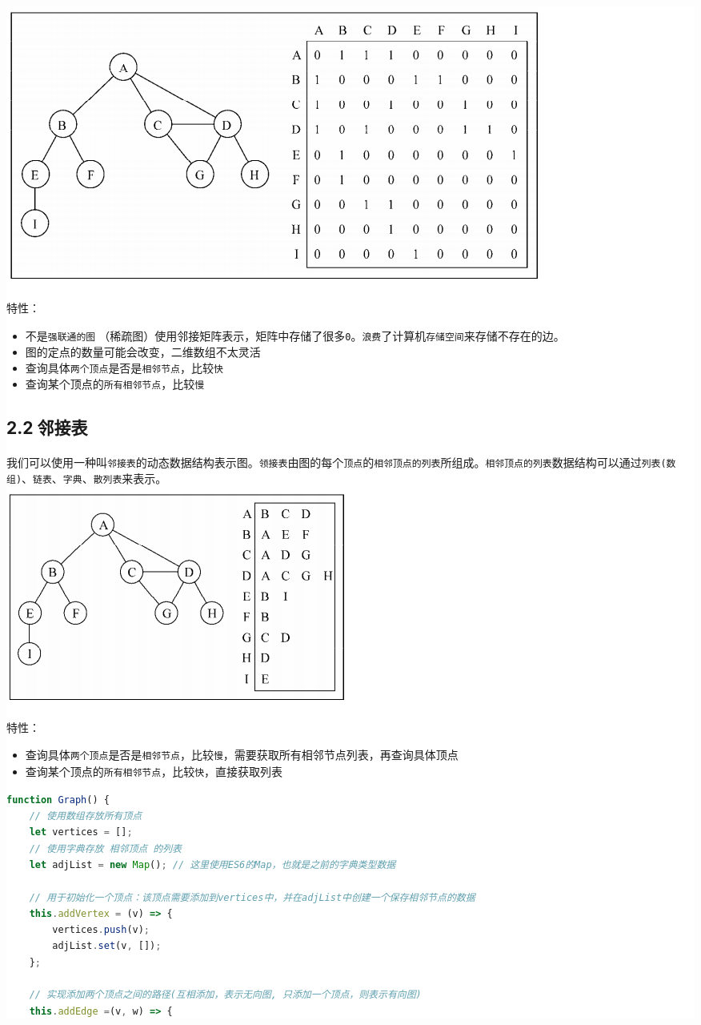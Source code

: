 ![](./assets/35.png)<br>

特性：<br>
- 不是`强联通的图` （稀疏图）使用邻接矩阵表示，矩阵中存储了很多`0`。`浪费`了计算机`存储空间`来存储不存在的边。
- 图的定点的数量可能会改变，二维数组不太灵活
- 查询具体`两个顶点`是否是`相邻节点`，比较`快`
- 查询某个顶点的`所有相邻节点`，比较`慢`

## 2.2 邻接表
我们可以使用一种叫`邻接表`的动态数据结构表示图。`领接表`由图的每个`顶点`的`相邻顶点的列表`所组成。`相邻顶点的列表`数据结构可以通过`列表(数组)`、`链表`、`字典`、`散列表`来表示。<br>
![](./assets/36.png)<br>

特性：<br>
- 查询具体`两个顶点`是否是`相邻节点`，比较`慢`，需要获取所有相邻节点列表，再查询具体顶点
- 查询某个顶点的`所有相邻节点`，比较`快`，直接获取列表

```javascript
function Graph() {
    // 使用数组存放所有顶点
    let vertices = [];
    // 使用字典存放 相邻顶点 的列表
    let adjList = new Map(); // 这里使用ES6的Map，也就是之前的字典类型数据

    // 用于初始化一个顶点：该顶点需要添加到vertices中，并在adjList中创建一个保存相邻节点的数据
    this.addVertex = (v) => {
        vertices.push(v);
        adjList.set(v, []);
    };

    // 实现添加两个顶点之间的路径(互相添加，表示无向图, 只添加一个顶点，则表示有向图)
    this.addEdge =(v, w) => {
```